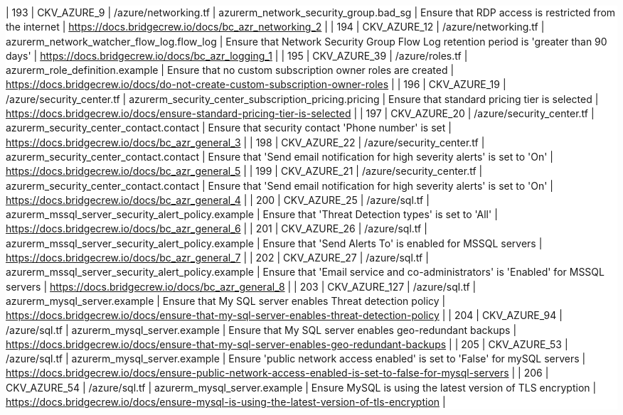 | 193 | CKV_AZURE_9   | /azure/networking.tf          | azurerm_network_security_group.bad_sg                   | Ensure that RDP access is restricted from the internet                                                                                                       | https://docs.bridgecrew.io/docs/bc_azr_networking_2                                                                                          |
| 194 | CKV_AZURE_12  | /azure/networking.tf          | azurerm_network_watcher_flow_log.flow_log               | Ensure that Network Security Group Flow Log retention period is 'greater than 90 days'                                                                       | https://docs.bridgecrew.io/docs/bc_azr_logging_1                                                                                             |
| 195 | CKV_AZURE_39  | /azure/roles.tf               | azurerm_role_definition.example                         | Ensure that no custom subscription owner roles are created                                                                                                   | https://docs.bridgecrew.io/docs/do-not-create-custom-subscription-owner-roles                                                                |
| 196 | CKV_AZURE_19  | /azure/security_center.tf     | azurerm_security_center_subscription_pricing.pricing    | Ensure that standard pricing tier is selected                                                                                                                | https://docs.bridgecrew.io/docs/ensure-standard-pricing-tier-is-selected                                                                     |
| 197 | CKV_AZURE_20  | /azure/security_center.tf     | azurerm_security_center_contact.contact                 | Ensure that security contact 'Phone number' is set                                                                                                           | https://docs.bridgecrew.io/docs/bc_azr_general_3                                                                                             |
| 198 | CKV_AZURE_22  | /azure/security_center.tf     | azurerm_security_center_contact.contact                 | Ensure that 'Send email notification for high severity alerts' is set to 'On'                                                                                | https://docs.bridgecrew.io/docs/bc_azr_general_5                                                                                             |
| 199 | CKV_AZURE_21  | /azure/security_center.tf     | azurerm_security_center_contact.contact                 | Ensure that 'Send email notification for high severity alerts' is set to 'On'                                                                                | https://docs.bridgecrew.io/docs/bc_azr_general_4                                                                                             |
| 200 | CKV_AZURE_25  | /azure/sql.tf                 | azurerm_mssql_server_security_alert_policy.example      | Ensure that 'Threat Detection types' is set to 'All'                                                                                                         | https://docs.bridgecrew.io/docs/bc_azr_general_6                                                                                             |
| 201 | CKV_AZURE_26  | /azure/sql.tf                 | azurerm_mssql_server_security_alert_policy.example      | Ensure that 'Send Alerts To' is enabled for MSSQL servers                                                                                                    | https://docs.bridgecrew.io/docs/bc_azr_general_7                                                                                             |
| 202 | CKV_AZURE_27  | /azure/sql.tf                 | azurerm_mssql_server_security_alert_policy.example      | Ensure that 'Email service and co-administrators' is 'Enabled' for MSSQL servers                                                                             | https://docs.bridgecrew.io/docs/bc_azr_general_8                                                                                             |
| 203 | CKV_AZURE_127 | /azure/sql.tf                 | azurerm_mysql_server.example                            | Ensure that My SQL server enables Threat detection policy                                                                                                    | https://docs.bridgecrew.io/docs/ensure-that-my-sql-server-enables-threat-detection-policy                                                    |
| 204 | CKV_AZURE_94  | /azure/sql.tf                 | azurerm_mysql_server.example                            | Ensure that My SQL server enables geo-redundant backups                                                                                                      | https://docs.bridgecrew.io/docs/ensure-that-my-sql-server-enables-geo-redundant-backups                                                      |
| 205 | CKV_AZURE_53  | /azure/sql.tf                 | azurerm_mysql_server.example                            | Ensure 'public network access enabled' is set to 'False' for mySQL servers                                                                                   | https://docs.bridgecrew.io/docs/ensure-public-network-access-enabled-is-set-to-false-for-mysql-servers                                       |
| 206 | CKV_AZURE_54  | /azure/sql.tf                 | azurerm_mysql_server.example                            | Ensure MySQL is using the latest version of TLS encryption                                                                                                   | https://docs.bridgecrew.io/docs/ensure-mysql-is-using-the-latest-version-of-tls-encryption                                                   |